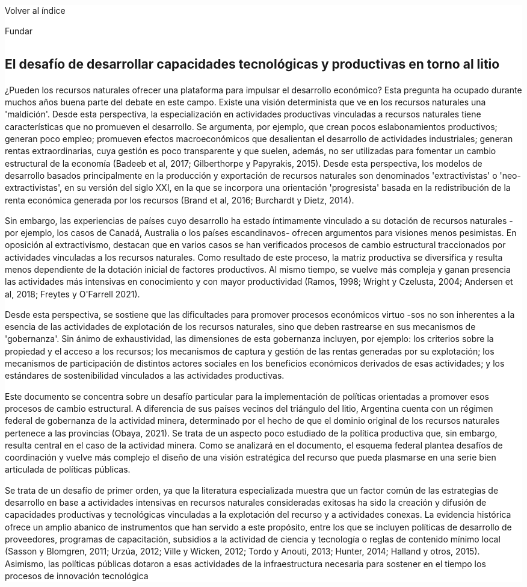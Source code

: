 

Volver al índice

Fundar

## El desafío de desarrollar capacidades tecnológicas y productivas en torno al litio

¿Pueden los recursos naturales ofrecer una plataforma para impulsar el desarrollo económico? Esta pregunta ha ocupado durante muchos años buena parte del debate en este campo. Existe una visión determinista que ve en los recursos naturales una 'maldición'. Desde esta perspectiva, la especialización en actividades productivas vinculadas a recursos naturales tiene características que no promueven el desarrollo. Se argumenta, por ejemplo, que crean pocos eslabonamientos productivos; generan poco empleo; promueven efectos macroeconómicos que desalientan el desarrollo de actividades industriales; generan rentas extraordinarias, cuya gestión es poco transparente y que suelen, además, no ser utilizadas para fomentar un cambio estructural de la economía (Badeeb et al, 2017; Gilberthorpe y Papyrakis, 2015). Desde esta perspectiva, los modelos de desarrollo basados principalmente en la producción y exportación de recursos naturales son denominados 'extractivistas' o 'neo-extractivistas', en su versión del siglo XXI, en la que se incorpora una orientación 'progresista' basada en la redistribución de la renta económica generada por los recursos (Brand et al, 2016; Burchardt y Dietz, 2014).

Sin embargo, las experiencias de países cuyo desarrollo ha estado íntimamente vinculado a su dotación de recursos naturales -por ejemplo, los casos de Canadá, Australia o los países escandinavos- ofrecen argumentos para visiones menos pesimistas. En oposición al extractivismo, destacan que en varios casos se han verificados procesos de cambio estructural traccionados por actividades vinculadas a los recursos naturales. Como resultado de este proceso, la matriz productiva se diversifica y resulta menos dependiente de la dotación inicial de factores productivos. Al mismo tiempo, se vuelve más compleja y ganan presencia las actividades más intensivas en conocimiento y con mayor productividad (Ramos, 1998; Wright y Czelusta, 2004; Andersen et al, 2018; Freytes y O'Farrell 2021).

Desde esta perspectiva, se sostiene que las dificultades para promover procesos económicos virtuo -sos no son inherentes a la esencia de las actividades de explotación de los recursos naturales, sino que deben rastrearse en sus mecanismos de 'gobernanza'. Sin ánimo de exhaustividad, las dimensiones de esta gobernanza incluyen, por ejemplo: los criterios sobre la propiedad y el acceso a los recursos; los mecanismos de captura y gestión de las rentas generadas por su explotación; los mecanismos de participación de distintos actores sociales en los beneficios económicos derivados de esas actividades; y los estándares de sostenibilidad vinculados a las actividades productivas.

Este documento se concentra sobre un desafío particular para la implementación de políticas orientadas a promover esos procesos de cambio estructural. A diferencia de sus países vecinos del triángulo del litio, Argentina cuenta con un régimen federal de gobernanza de la actividad minera, determinado por el hecho de que el dominio original de los recursos naturales pertenece a las provincias (Obaya, 2021). Se trata de un aspecto poco estudiado de la política productiva que, sin embargo, resulta central en el caso de la actividad minera. Como se analizará en el documento, el esquema federal plantea desafíos de coordinación y vuelve más complejo el diseño de una visión estratégica del recurso que pueda plasmarse en una serie bien articulada de políticas públicas.

Se trata de un desafío de primer orden, ya que la literatura especializada muestra que un factor común de las estrategias de desarrollo en base a actividades intensivas en recursos naturales consideradas exitosas ha sido la creación y difusión de capacidades productivas y tecnológicas vinculadas a la explotación del recurso y a actividades conexas. La evidencia histórica ofrece un amplio abanico de instrumentos que han servido a este propósito, entre los que se incluyen políticas de desarrollo de proveedores, programas de capacitación, subsidios a la actividad de ciencia y tecnología o reglas de contenido mínimo local (Sasson y Blomgren, 2011; Urzúa, 2012; Ville y Wicken, 2012; Tordo y Anouti, 2013; Hunter, 2014; Halland y otros, 2015). Asimismo, las políticas públicas dotaron a esas actividades de la infraestructura necesaria para sostener en el tiempo los procesos de innovación tecnológica

